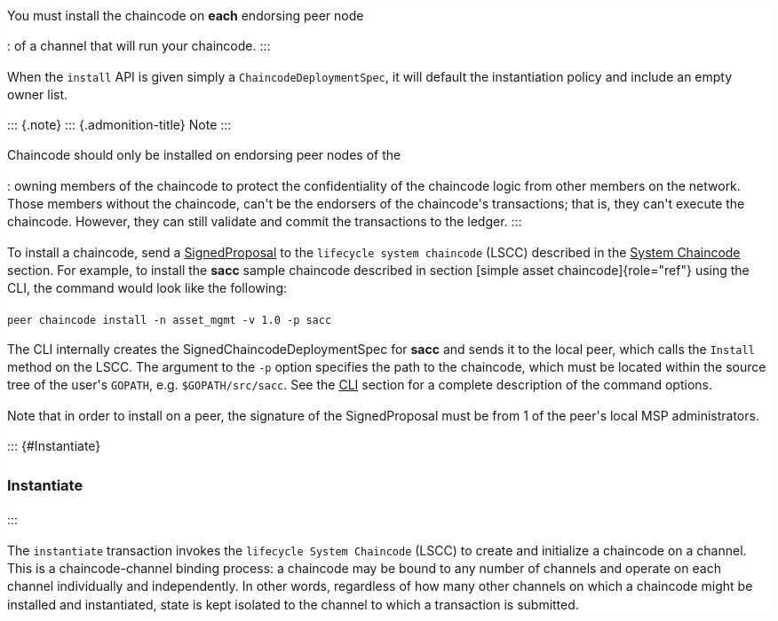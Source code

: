 You must install the chaincode on **each** endorsing peer node

:   of a channel that will run your chaincode.
:::

When the `install` API is given simply a `ChaincodeDeploymentSpec`, it
will default the instantiation policy and include an empty owner list.

::: {.note}
::: {.admonition-title}
Note
:::

Chaincode should only be installed on endorsing peer nodes of the

:   owning members of the chaincode to protect the confidentiality of
    the chaincode logic from other members on the network. Those members
    without the chaincode, can\'t be the endorsers of the chaincode\'s
    transactions; that is, they can\'t execute the chaincode. However,
    they can still validate and commit the transactions to the ledger.
:::

To install a chaincode, send a
[SignedProposal](https://github.com/hyperledger/fabric/blob/master/protos/peer/proposal.proto#L104)
to the `lifecycle system chaincode` (LSCC) described in the [System
Chaincode](#system-chaincode) section. For example, to install the
**sacc** sample chaincode described in section
[simple asset chaincode]{role="ref"} using the CLI, the command would
look like the following:

``` {.sourceCode .bash}
peer chaincode install -n asset_mgmt -v 1.0 -p sacc
```

The CLI internally creates the SignedChaincodeDeploymentSpec for
**sacc** and sends it to the local peer, which calls the `Install`
method on the LSCC. The argument to the `-p` option specifies the path
to the chaincode, which must be located within the source tree of the
user\'s `GOPATH`, e.g. `$GOPATH/src/sacc`. See the [CLI](#cli) section
for a complete description of the command options.

Note that in order to install on a peer, the signature of the
SignedProposal must be from 1 of the peer\'s local MSP administrators.

::: {#Instantiate}
### Instantiate
:::

The `instantiate` transaction invokes the `lifecycle System Chaincode`
(LSCC) to create and initialize a chaincode on a channel. This is a
chaincode-channel binding process: a chaincode may be bound to any
number of channels and operate on each channel individually and
independently. In other words, regardless of how many other channels on
which a chaincode might be installed and instantiated, state is kept
isolated to the channel to which a transaction is submitted.
